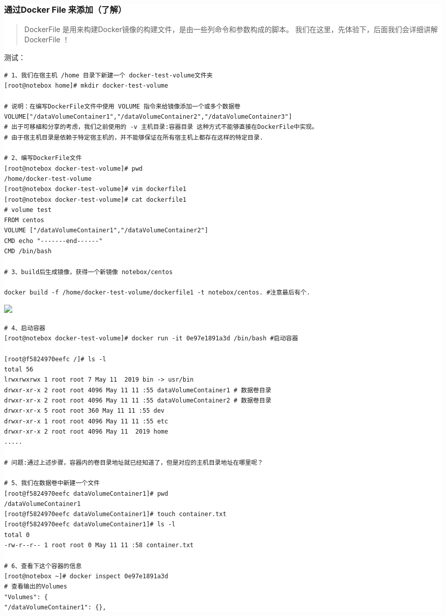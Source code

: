 ```shell
```

### 通过Docker File 来添加（了解）

>DockerFile 是用来构建Docker镜像的构建文件，是由一些列命令和参数构成的脚本。
>我们在这里，先体验下，后面我们会详细讲解 DockerFile ！

测试：

```shell
# 1、我们在宿主机 /home 目录下新建一个 docker-test-volume文件夹
[root@notebox home]# mkdir docker-test-volume

# 说明：在编写DockerFile文件中使用 VOLUME 指令来给镜像添加一个或多个数据卷
VOLUME["/dataVolumeContainer1","/dataVolumeContainer2","/dataVolumeContainer3"]
# 出于可移植和分享的考虑，我们之前使用的 -v 主机目录:容器目录 这种方式不能够直接在DockerFile中实现。
# 由于宿主机目录是依赖于特定宿主机的，并不能够保证在所有宿主机上都存在这样的特定目录.

# 2、编写DockerFile文件
[root@notebox docker-test-volume]# pwd
/home/docker-test-volume
[root@notebox docker-test-volume]# vim dockerfile1
[root@notebox docker-test-volume]# cat dockerfile1
# volume test
FROM centos
VOLUME ["/dataVolumeContainer1","/dataVolumeContainer2"]
CMD echo "-------end------"
CMD /bin/bash

# 3、build后生成镜像，获得一个新镜像 notebox/centos

docker build -f /home/docker-test-volume/dockerfile1 -t notebox/centos. #注意最后有个.
```

![](https://raw.gitmirror.com/KwFruit/basic-picture-service/note-v1.0.0/img/202312221039957.png)

```shell
# 4、启动容器
[root@notebox docker-test-volume]# docker run -it 0e97e1891a3d /bin/bash #启动容器

[root@f5824970eefc /]# ls -l
total 56
lrwxrwxrwx 1 root root 7 May 11  2019 bin -> usr/bin
drwxr-xr-x 2 root root 4096 May 11 11 :55 dataVolumeContainer1 # 数据卷目录
drwxr-xr-x 2 root root 4096 May 11 11 :55 dataVolumeContainer2 # 数据卷目录
drwxr-xr-x 5 root root 360 May 11 11 :55 dev
drwxr-xr-x 1 root root 4096 May 11 11 :55 etc
drwxr-xr-x 2 root root 4096 May 11  2019 home
.....

# 问题:通过上述步骤，容器内的卷目录地址就已经知道了，但是对应的主机目录地址在哪里呢？

# 5、我们在数据卷中新建一个文件
[root@f5824970eefc dataVolumeContainer1]# pwd
/dataVolumeContainer1
[root@f5824970eefc dataVolumeContainer1]# touch container.txt
[root@f5824970eefc dataVolumeContainer1]# ls -l
total 0
-rw-r--r-- 1 root root 0 May 11 11 :58 container.txt

# 6、查看下这个容器的信息
[root@notebox ~]# docker inspect 0e97e1891a3d
# 查看输出的Volumes
"Volumes": {
"/dataVolumeContainer1": {},
```